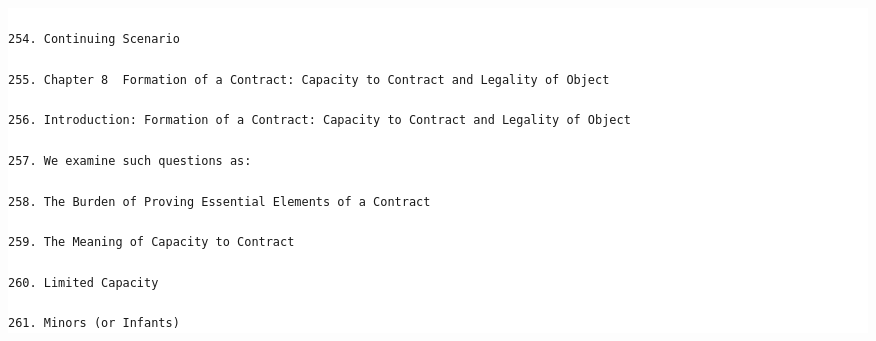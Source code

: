                                                                                                                                                                                                                                                                                                                                                                                                                                                                                                                                                                                                                                                   254. Continuing Scenario
                                                                                                                                                                                                                                                                                                                                                                                                                                                                                                                                                                                                                                                  255. Chapter 8  Formation of a Contract: Capacity to Contract and Legality of Object
                                                                                                                                                                                                                                                                                                                                                                                                                                                                                                                                                                                                                                                  256. Introduction: Formation of a Contract: Capacity to Contract and Legality of Object
                                                                                                                                                                                                                                                                                                                                                                                                                                                                                                                                                                                                                                                  257. We examine such questions as:
                                                                                                                                                                                                                                                                                                                                                                                                                                                                                                                                                                                                                                                  258. The Burden of Proving Essential Elements of a Contract
                                                                                                                                                                                                                                                                                                                                                                                                                                                                                                                                                                                                                                                  259. The Meaning of Capacity to Contract
                                                                                                                                                                                                                                                                                                                                                                                                                                                                                                                                                                                                                                                  260. Limited Capacity
                                                                                                                                                                                                                                                                                                                                                                                                                                                                                                                                                                                                                                                  261. Minors (or Infants)